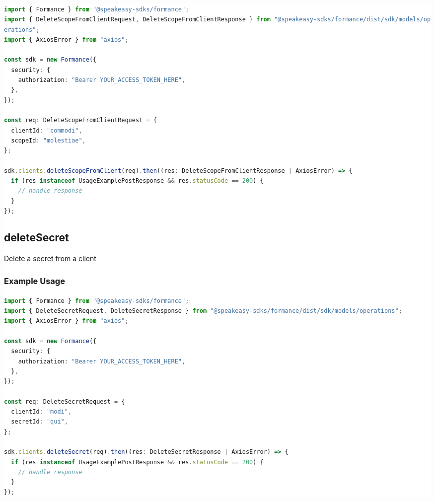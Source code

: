 ```typescript
import { Formance } from "@speakeasy-sdks/formance";
import { DeleteScopeFromClientRequest, DeleteScopeFromClientResponse } from "@speakeasy-sdks/formance/dist/sdk/models/operations";
import { AxiosError } from "axios";

const sdk = new Formance({
  security: {
    authorization: "Bearer YOUR_ACCESS_TOKEN_HERE",
  },
});

const req: DeleteScopeFromClientRequest = {
  clientId: "commodi",
  scopeId: "molestiae",
};

sdk.clients.deleteScopeFromClient(req).then((res: DeleteScopeFromClientResponse | AxiosError) => {
  if (res instanceof UsageExamplePostResponse && res.statusCode == 200) {
    // handle response
  }
});
```

## deleteSecret

Delete a secret from a client

### Example Usage

```typescript
import { Formance } from "@speakeasy-sdks/formance";
import { DeleteSecretRequest, DeleteSecretResponse } from "@speakeasy-sdks/formance/dist/sdk/models/operations";
import { AxiosError } from "axios";

const sdk = new Formance({
  security: {
    authorization: "Bearer YOUR_ACCESS_TOKEN_HERE",
  },
});

const req: DeleteSecretRequest = {
  clientId: "modi",
  secretId: "qui",
};

sdk.clients.deleteSecret(req).then((res: DeleteSecretResponse | AxiosError) => {
  if (res instanceof UsageExamplePostResponse && res.statusCode == 200) {
    // handle response
  }
});
```
